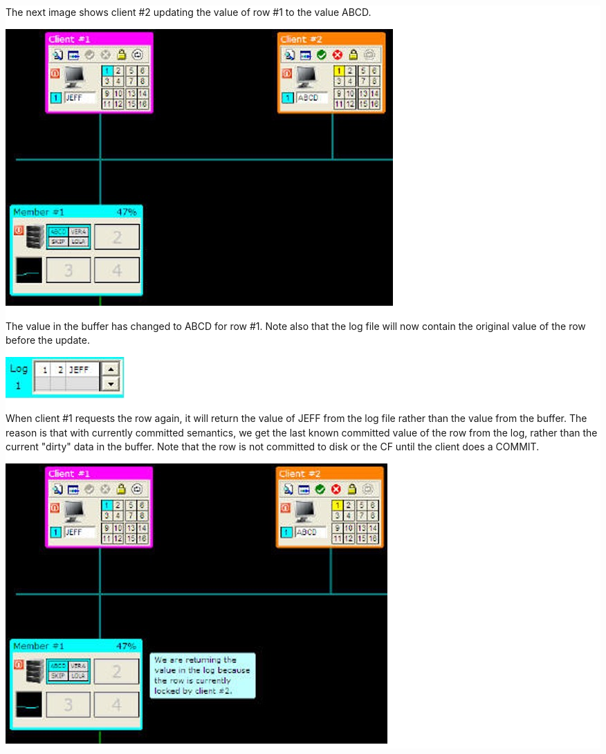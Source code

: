 The next image shows client #2 updating the value of row #1 to the value ABCD. 

![alt text](ps-images/sim-locking-2.png) 

The value in the buffer has changed to ABCD for row #1. Note also that the log file will now contain the original value of the row before the update. 

![alt text](ps-images/sim-locking-3.png) 

When client #1 requests the row again, it will return the value of JEFF from the log file rather than the value from the buffer. The reason is that with currently committed semantics, we get the last known committed value of the row from the log, rather than the current "dirty" data in the buffer. Note that the row is not committed to disk or the CF until the client does a COMMIT. 

![alt text](ps-images/sim-locking-4.png) 
